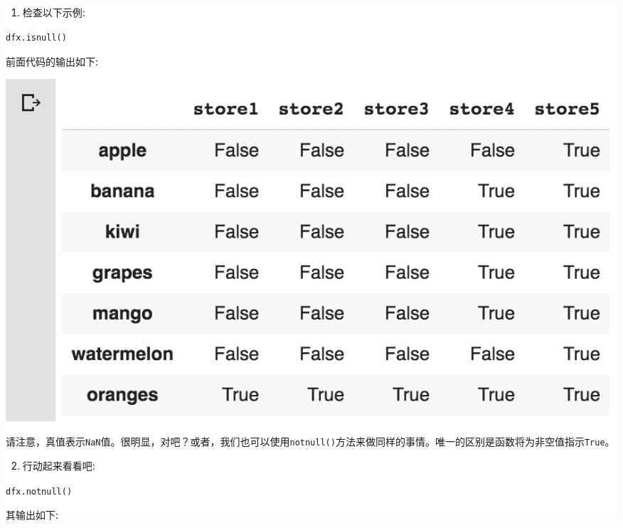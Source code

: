 1.  检查以下示例:

```py
dfx.isnull()
```

前面代码的输出如下:

![](img/946ee52d-bd39-488f-b49b-05bc45196f11.png)

请注意，真值表示`NaN`值。很明显，对吧？或者，我们也可以使用`notnull()`方法来做同样的事情。唯一的区别是函数将为非空值指示`True`。

2.  行动起来看看吧:

```py
dfx.notnull()
```

其输出如下:
